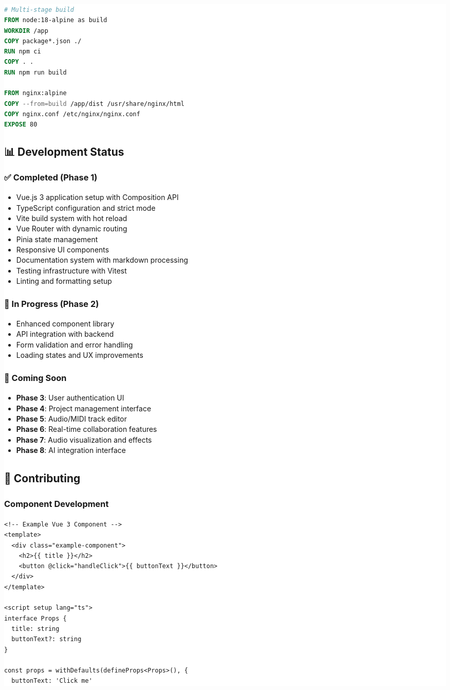 ```dockerfile
# Multi-stage build
FROM node:18-alpine as build
WORKDIR /app
COPY package*.json ./
RUN npm ci
COPY . .
RUN npm run build

FROM nginx:alpine
COPY --from=build /app/dist /usr/share/nginx/html
COPY nginx.conf /etc/nginx/nginx.conf
EXPOSE 80
```

## 📊 Development Status

### ✅ Completed (Phase 1)
- Vue.js 3 application setup with Composition API
- TypeScript configuration and strict mode
- Vite build system with hot reload
- Vue Router with dynamic routing
- Pinia state management
- Responsive UI components
- Documentation system with markdown processing
- Testing infrastructure with Vitest
- Linting and formatting setup

### 🔄 In Progress (Phase 2)
- Enhanced component library
- API integration with backend
- Form validation and error handling
- Loading states and UX improvements

### 📅 Coming Soon
- **Phase 3**: User authentication UI
- **Phase 4**: Project management interface
- **Phase 5**: Audio/MIDI track editor
- **Phase 6**: Real-time collaboration features
- **Phase 7**: Audio visualization and effects
- **Phase 8**: AI integration interface

## 🤝 Contributing

### Component Development
```vue
<!-- Example Vue 3 Component -->
<template>
  <div class="example-component">
    <h2>{{ title }}</h2>
    <button @click="handleClick">{{ buttonText }}</button>
  </div>
</template>

<script setup lang="ts">
interface Props {
  title: string
  buttonText?: string
}

const props = withDefaults(defineProps<Props>(), {
  buttonText: 'Click me'
```